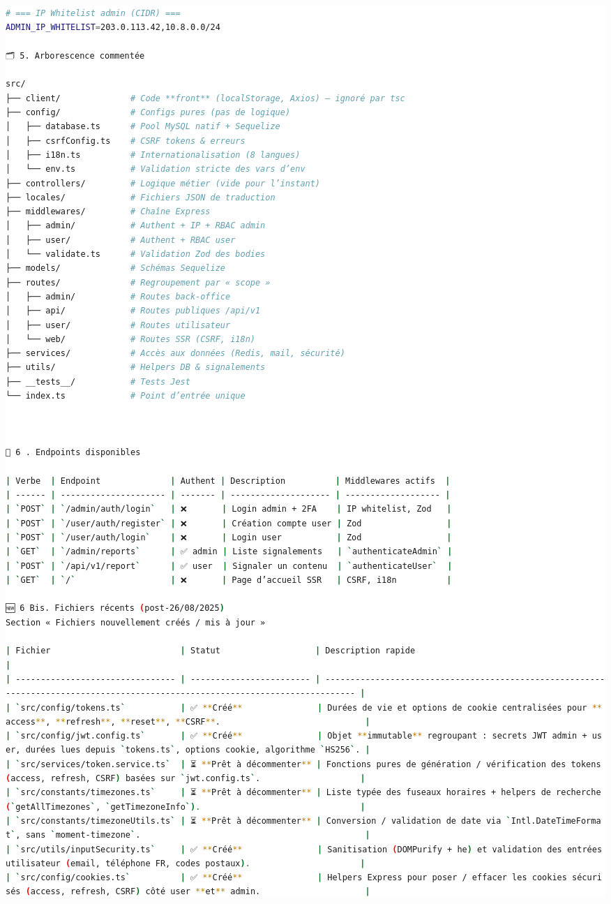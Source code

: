 ```bash
# === IP Whitelist admin (CIDR) ===
ADMIN_IP_WHITELIST=203.0.113.42,10.8.0.0/24

🗂️ 5. Arborescence commentée

src/
├── client/              # Code **front** (localStorage, Axios) – ignoré par tsc
├── config/              # Configs pures (pas de logique)
│   ├── database.ts      # Pool MySQL natif + Sequelize
│   ├── csrfConfig.ts    # CSRF tokens & erreurs
│   ├── i18n.ts          # Internationalisation (8 langues)
│   └── env.ts           # Validation stricte des vars d’env
├── controllers/         # Logique métier (vide pour l’instant)
├── locales/             # Fichiers JSON de traduction
├── middlewares/         # Chaîne Express
│   ├── admin/           # Authent + IP + RBAC admin
│   ├── user/            # Authent + RBAC user
│   └── validate.ts      # Validation Zod des bodies
├── models/              # Schémas Sequelize
├── routes/              # Regroupement par « scope »
│   ├── admin/           # Routes back-office
│   ├── api/             # Routes publiques /api/v1
│   ├── user/            # Routes utilisateur
│   └── web/             # Routes SSR (CSRF, i18n)
├── services/            # Accès aux données (Redis, mail, sécurité)
├── utils/               # Helpers DB & signalements
├── __tests__/           # Tests Jest
└── index.ts             # Point d’entrée unique



🚪 6 . Endpoints disponibles

| Verbe  | Endpoint              | Authent | Description          | Middlewares actifs  |
| ------ | --------------------- | ------- | -------------------- | ------------------- |
| `POST` | `/admin/auth/login`   | ❌       | Login admin + 2FA    | IP whitelist, Zod   |
| `POST` | `/user/auth/register` | ❌       | Création compte user | Zod                 |
| `POST` | `/user/auth/login`    | ❌       | Login user           | Zod                 |
| `GET`  | `/admin/reports`      | ✅ admin | Liste signalements   | `authenticateAdmin` |
| `POST` | `/api/v1/report`      | ✅ user  | Signaler un contenu  | `authenticateUser`  |
| `GET`  | `/`                   | ❌       | Page d’accueil SSR   | CSRF, i18n          |

🆕 6 Bis. Fichiers récents (post-26/08/2025)
Section « Fichiers nouvellement créés / mis à jour »

| Fichier                          | Statut                   | Description rapide                                                                                                             |
| -------------------------------- | ------------------------ | ------------------------------------------------------------------------------------------------------------------------------ |
| `src/config/tokens.ts`           | ✅ **Créé**               | Durées de vie et options de cookie centralisées pour **access**, **refresh**, **reset**, **CSRF**.                             |
| `src/config/jwt.config.ts`       | ✅ **Créé**               | Objet **immutable** regroupant : secrets JWT admin + user, durées lues depuis `tokens.ts`, options cookie, algorithme `HS256`. |
| `src/services/token.service.ts`  | ⏳ **Prêt à décommenter** | Fonctions pures de génération / vérification des tokens (access, refresh, CSRF) basées sur `jwt.config.ts`.                    |
| `src/constants/timezones.ts`     | ⏳ **Prêt à décommenter** | Liste typée des fuseaux horaires + helpers de recherche (`getAllTimezones`, `getTimezoneInfo`).                                |
| `src/constants/timezoneUtils.ts` | ⏳ **Prêt à décommenter** | Conversion / validation de date via `Intl.DateTimeFormat`, sans `moment-timezone`.                                             |
| `src/utils/inputSecurity.ts`     | ✅ **Créé**               | Sanitisation (DOMPurify + he) et validation des entrées utilisateur (email, téléphone FR, codes postaux).                      |
| `src/config/cookies.ts`          | ✅ **Créé**               | Helpers Express pour poser / effacer les cookies sécurisés (access, refresh, CSRF) côté user **et** admin.                     |
```